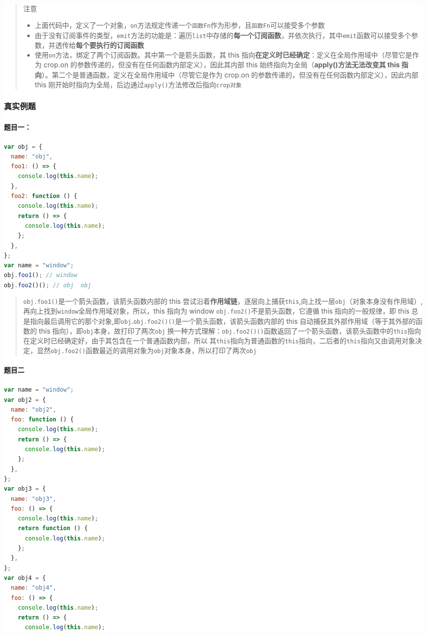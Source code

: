 > 注意
>
> - 上面代码中，定义了一个对象，`on`方法规定传递一个`函数Fn`作为形参，且`函数Fn`可以接受多个参数
> - 由于没有订阅事件的类型，`emit`方法的功能是：遍历`list`中存储的**每一个订阅函数**，并依次执行，其中`emit`函数可以接受多个参数，并透传给**每个要执行的订阅函数**
> - 使用`on`方法，绑定了两个订阅函数。其中第一个是箭头函数，其 this 指向**在定义时已经确定**：定义在全局作用域中（尽管它是作为 crop.on 的参数传递的，但没有在任何函数内部定义），因此其内部 this 始终指向为全局（**apply()方法无法改变其 this 指向**）。第二个是普通函数，定义在全局作用域中（尽管它是作为 crop.on 的参数传递的，但没有在任何函数内部定义），因此内部 this 刚开始时指向为全局，后边通过`apply()`方法修改后指向`crop对象`

### 真实例题

#### 题目一：

```js
var obj = {
  name: "obj",
  foo1: () => {
    console.log(this.name);
  },
  foo2: function () {
    console.log(this.name);
    return () => {
      console.log(this.name);
    };
  },
};
var name = "window";
obj.foo1(); // window
obj.foo2()(); // obj  obj
```

> `obj.foo1()`是一个箭头函数，该箭头函数内部的 this 尝试沿着**作用域链**，逐层向上捕获`this`,向上找一层`obj`（对象本身没有作用域）,再向上找到`window`全局作用域对象，所以，this 指向为 window
> `obj.foo2()`不是箭头函数，它遵循 this 指向的一般规律，即 this 总是指向最后调用它的那个对象,即`obj`.`obj.foo2()()`是一个箭头函数，该箭头函数内部的 this 自动捕获其外部作用域（等于其外部的函数的 this 指向），即`obj`本身，故打印了两次`obj`
> 换一种方式理解：`obj.foo2()()`函数返回了一个箭头函数，该箭头函数中的`this`指向在定义时已经确定好，由于其包含在一个普通函数内部，所以 其`this`指向为普通函数的`this`指向，二后者的`this`指向又由调用对象决定，显然`obj.foo2()`函数最近的调用对象为`obj`对象本身，所以打印了两次`obj`

#### 题目二

```js
var name = "window";
var obj2 = {
  name: "obj2",
  foo: function () {
    console.log(this.name);
    return () => {
      console.log(this.name);
    };
  },
};
var obj3 = {
  name: "obj3",
  foo: () => {
    console.log(this.name);
    return function () {
      console.log(this.name);
    };
  },
};
var obj4 = {
  name: "obj4",
  foo: () => {
    console.log(this.name);
    return () => {
      console.log(this.name);
```